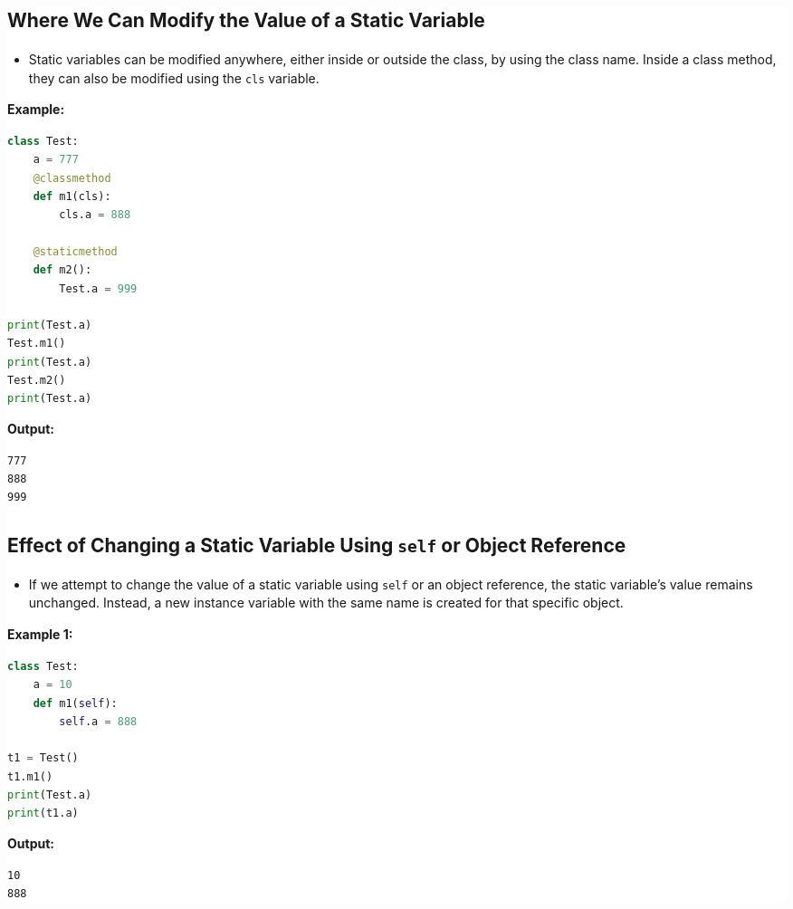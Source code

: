 ## Where We Can Modify the Value of a Static Variable
- Static variables can be modified anywhere, either inside or outside the class, by using the class name. Inside a class method, they can also be modified using the `cls` variable.

**Example:**
```python
class Test:
    a = 777
    @classmethod
    def m1(cls):
        cls.a = 888
    
    @staticmethod
    def m2():
        Test.a = 999

print(Test.a)
Test.m1()
print(Test.a)
Test.m2()
print(Test.a)
```

**Output:**
```
777
888
999
```

## Effect of Changing a Static Variable Using `self` or Object Reference
- If we attempt to change the value of a static variable using `self` or an object reference, the static variable’s value remains unchanged. Instead, a new instance variable with the same name is created for that specific object.

**Example 1:**
```python
class Test:
    a = 10
    def m1(self):
        self.a = 888

t1 = Test()
t1.m1()
print(Test.a)
print(t1.a)
```

**Output:**
```
10
888
```
